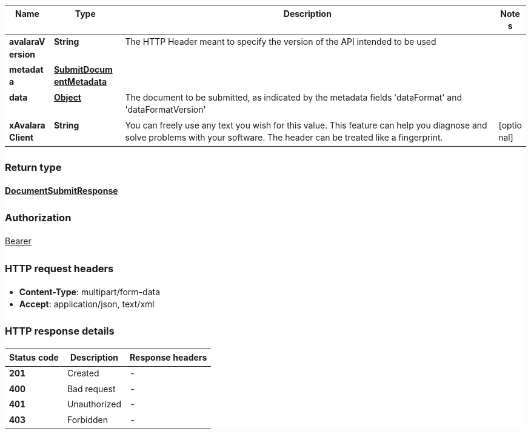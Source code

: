 
Name | Type | Description  | Notes
------------- | ------------- | ------------- | -------------
 **avalaraVersion** | **String**| The HTTP Header meant to specify the version of the API intended to be used |
 **metadata** | [**SubmitDocumentMetadata**](SubmitDocumentMetadata.md)|  |
 **data** | [**Object**](Object.md)| The document to be submitted, as indicated by the metadata fields &#39;dataFormat&#39; and &#39;dataFormatVersion&#39; |
 **xAvalaraClient** | **String**| You can freely use any text you wish for this value. This feature can help you diagnose and solve problems with your software. The header can be treated like a fingerprint. | [optional]

### Return type

[**DocumentSubmitResponse**](DocumentSubmitResponse.md)

### Authorization

[Bearer](../README.md#Bearer)

### HTTP request headers

- **Content-Type**: multipart/form-data
- **Accept**: application/json, text/xml


### HTTP response details
| Status code | Description | Response headers |
|-------------|-------------|------------------|
| **201** | Created |  -  |
| **400** | Bad request |  -  |
| **401** | Unauthorized |  -  |
| **403** | Forbidden |  -  |

